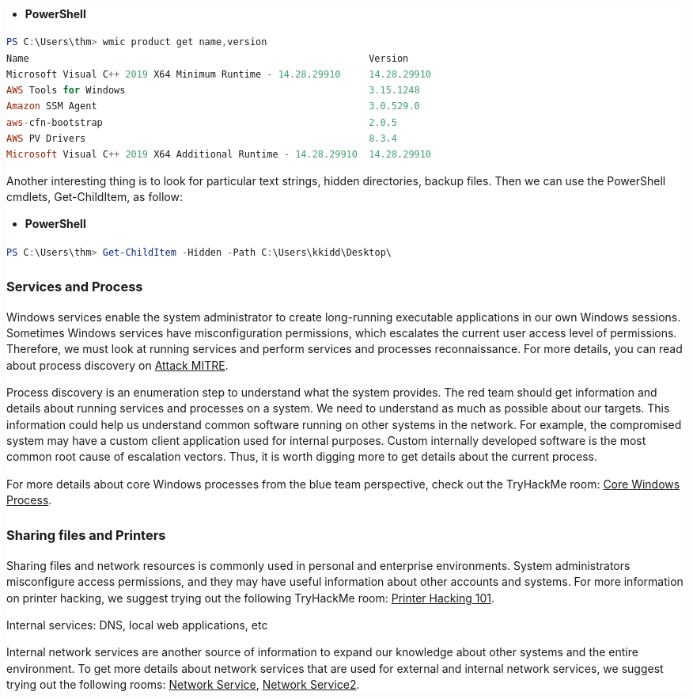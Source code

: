 - **PowerShell**

```powershell
PS C:\Users\thm> wmic product get name,version
Name                                                            Version
Microsoft Visual C++ 2019 X64 Minimum Runtime - 14.28.29910     14.28.29910
AWS Tools for Windows                                           3.15.1248
Amazon SSM Agent                                                3.0.529.0
aws-cfn-bootstrap                                               2.0.5
AWS PV Drivers                                                  8.3.4
Microsoft Visual C++ 2019 X64 Additional Runtime - 14.28.29910  14.28.29910
```

Another interesting thing is to look for particular text strings,  hidden directories, backup files. Then we can use the PowerShell  cmdlets, Get-ChildItem, as follow:

- **PowerShell**

```powershell
PS C:\Users\thm> Get-ChildItem -Hidden -Path C:\Users\kkidd\Desktop\
```

### Services and Process

Windows services enable the system administrator to create long-running  executable applications in our own Windows sessions. Sometimes Windows  services have misconfiguration permissions, which escalates the current  user access level of permissions. Therefore, we must look at running  services and perform services and processes reconnaissance. For more  details, you can read about process discovery on [Attack MITRE](https://attack.mitre.org/techniques/T1057/).

Process discovery is an enumeration step to understand what the system  provides. The red team should get information and details about running  services and processes on a system. We need to understand as much as  possible about our targets. This information could help us understand  common software running on other systems in the network. For example, the compromised system may have a custom client application used for internal purposes. Custom internally developed software is the most common root cause of escalation vectors. Thus, it is worth digging more to get details about the current process. 

For more details about core Windows processes from the blue team perspective, check out the TryHackMe room: [Core Windows Process](https://tryhackme.com/room/btwindowsinternals).

### Sharing files and Printers

Sharing files and network resources is commonly used in personal and enterprise environments. System administrators misconfigure access permissions,  and they may have useful information about other accounts and systems.  For more information on printer hacking, we suggest trying out the  following TryHackMe room: [Printer Hacking 101](https://tryhackme.com/room/printerhacking101).

Internal services: DNS, local web applications, etc

Internal network services are another source of information to expand our  knowledge about other systems and the entire environment. To get more  details about network services that are used for external and internal  network services, we suggest trying out the following rooms: [Network Service](https://tryhackme.com/room/networkservices), [Network Service2](https://tryhackme.com/room/networkservices2).
